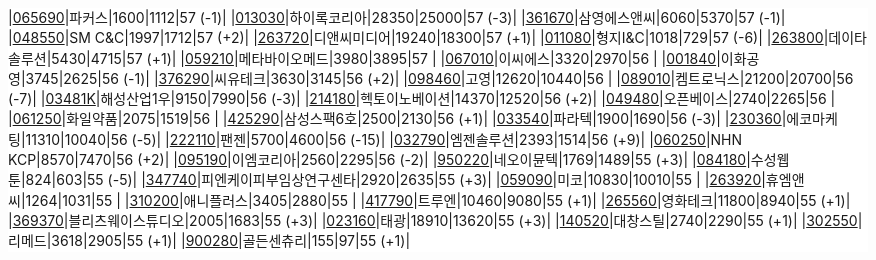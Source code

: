 |[065690](https://finance.daum.net/quotes/A065690)|파커스|1600|1112|57 (-1)|
|[013030](https://finance.daum.net/quotes/A013030)|하이록코리아|28350|25000|57 (-3)|
|[361670](https://finance.daum.net/quotes/A361670)|삼영에스앤씨|6060|5370|57 (-1)|
|[048550](https://finance.daum.net/quotes/A048550)|SM C&C|1997|1712|57 (+2)|
|[263720](https://finance.daum.net/quotes/A263720)|디앤씨미디어|19240|18300|57 (+1)|
|[011080](https://finance.daum.net/quotes/A011080)|형지I&C|1018|729|57 (-6)|
|[263800](https://finance.daum.net/quotes/A263800)|데이타솔루션|5430|4715|57 (+1)|
|[059210](https://finance.daum.net/quotes/A059210)|메타바이오메드|3980|3895|57 |
|[067010](https://finance.daum.net/quotes/A067010)|이씨에스|3320|2970|56 |
|[001840](https://finance.daum.net/quotes/A001840)|이화공영|3745|2625|56 (-1)|
|[376290](https://finance.daum.net/quotes/A376290)|씨유테크|3630|3145|56 (+2)|
|[098460](https://finance.daum.net/quotes/A098460)|고영|12620|10440|56 |
|[089010](https://finance.daum.net/quotes/A089010)|켐트로닉스|21200|20700|56 (-7)|
|[03481K](https://finance.daum.net/quotes/A03481K)|해성산업1우|9150|7990|56 (-3)|
|[214180](https://finance.daum.net/quotes/A214180)|헥토이노베이션|14370|12520|56 (+2)|
|[049480](https://finance.daum.net/quotes/A049480)|오픈베이스|2740|2265|56 |
|[061250](https://finance.daum.net/quotes/A061250)|화일약품|2075|1519|56 |
|[425290](https://finance.daum.net/quotes/A425290)|삼성스팩6호|2500|2130|56 (+1)|
|[033540](https://finance.daum.net/quotes/A033540)|파라텍|1900|1690|56 (-3)|
|[230360](https://finance.daum.net/quotes/A230360)|에코마케팅|11310|10040|56 (-5)|
|[222110](https://finance.daum.net/quotes/A222110)|팬젠|5700|4600|56 (-15)|
|[032790](https://finance.daum.net/quotes/A032790)|엠젠솔루션|2393|1514|56 (+9)|
|[060250](https://finance.daum.net/quotes/A060250)|NHN KCP|8570|7470|56 (+2)|
|[095190](https://finance.daum.net/quotes/A095190)|이엠코리아|2560|2295|56 (-2)|
|[950220](https://finance.daum.net/quotes/A950220)|네오이뮨텍|1769|1489|55 (+3)|
|[084180](https://finance.daum.net/quotes/A084180)|수성웹툰|824|603|55 (-5)|
|[347740](https://finance.daum.net/quotes/A347740)|피엔케이피부임상연구센타|2920|2635|55 (+3)|
|[059090](https://finance.daum.net/quotes/A059090)|미코|10830|10010|55 |
|[263920](https://finance.daum.net/quotes/A263920)|휴엠앤씨|1264|1031|55 |
|[310200](https://finance.daum.net/quotes/A310200)|애니플러스|3405|2880|55 |
|[417790](https://finance.daum.net/quotes/A417790)|트루엔|10460|9080|55 (+1)|
|[265560](https://finance.daum.net/quotes/A265560)|영화테크|11800|8940|55 (+1)|
|[369370](https://finance.daum.net/quotes/A369370)|블리츠웨이스튜디오|2005|1683|55 (+3)|
|[023160](https://finance.daum.net/quotes/A023160)|태광|18910|13620|55 (+3)|
|[140520](https://finance.daum.net/quotes/A140520)|대창스틸|2740|2290|55 (+1)|
|[302550](https://finance.daum.net/quotes/A302550)|리메드|3618|2905|55 (+1)|
|[900280](https://finance.daum.net/quotes/A900280)|골든센츄리|155|97|55 (+1)|